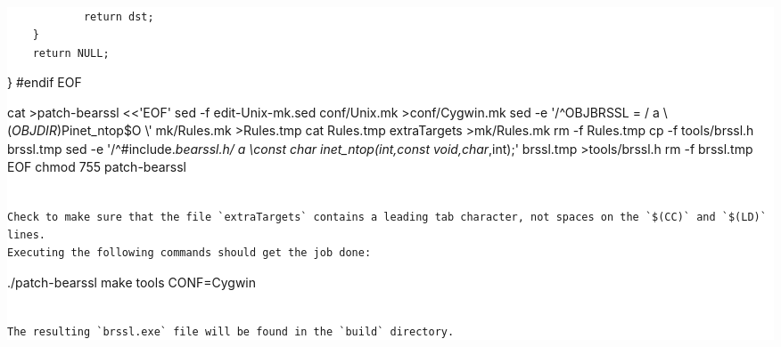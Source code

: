                 return dst;
        }
        return NULL;
}
#endif
EOF

cat >patch-bearssl <<'EOF'
sed -f edit-Unix-mk.sed conf/Unix.mk >conf/Cygwin.mk
sed -e '/^OBJBRSSL = / a \ $(OBJDIR)$Pinet_ntop$O \\' mk/Rules.mk >Rules.tmp
cat Rules.tmp extraTargets >mk/Rules.mk
rm -f Rules.tmp
cp -f tools/brssl.h brssl.tmp
sed -e '/^#include.*bearssl\.h/ a \const char *inet_ntop(int,const void*,char*,int);' brssl.tmp >tools/brssl.h
rm -f brssl.tmp
EOF
chmod 755 patch-bearssl
```

Check to make sure that the file `extraTargets` contains a leading tab character, not spaces on the `$(CC)` and `$(LD)` lines.
Executing the following commands should get the job done:

```
./patch-bearssl
make tools CONF=Cygwin
```

The resulting `brssl.exe` file will be found in the `build` directory.
